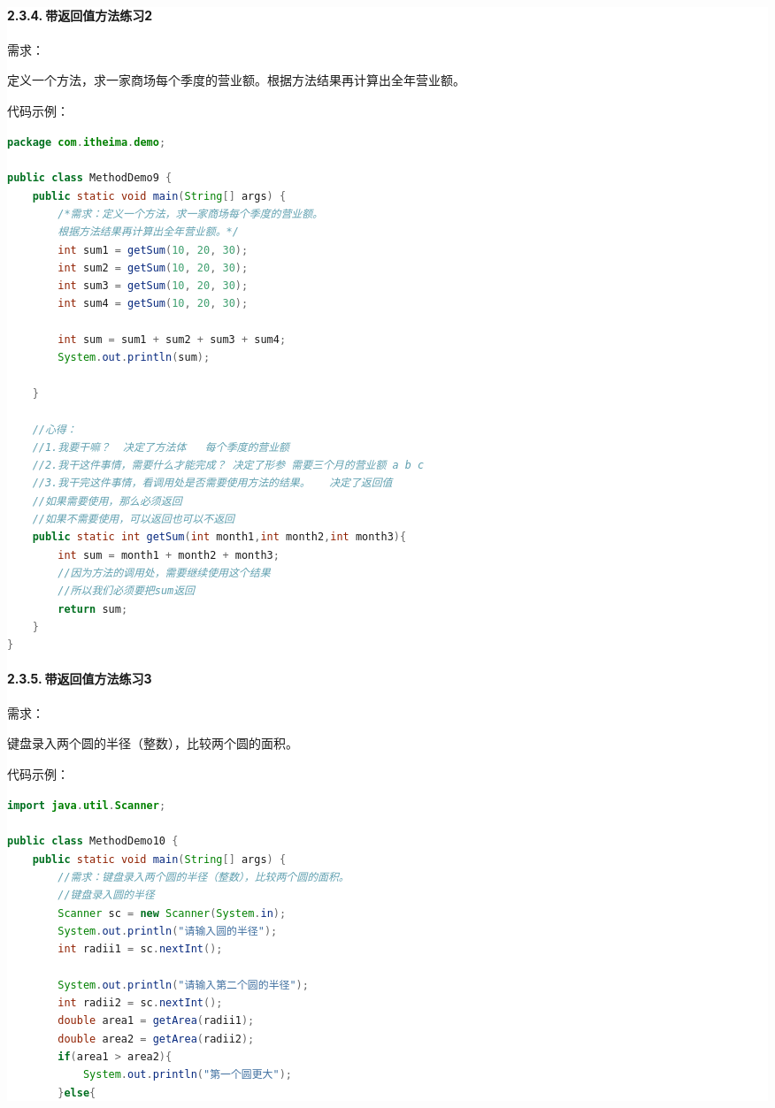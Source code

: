#### 2.3.4. 带返回值方法练习2

需求：

  定义一个方法，求一家商场每个季度的营业额。根据方法结果再计算出全年营业额。

代码示例：

```java
package com.itheima.demo;

public class MethodDemo9 {
    public static void main(String[] args) {
        /*需求：定义一个方法，求一家商场每个季度的营业额。
        根据方法结果再计算出全年营业额。*/
        int sum1 = getSum(10, 20, 30);
        int sum2 = getSum(10, 20, 30);
        int sum3 = getSum(10, 20, 30);
        int sum4 = getSum(10, 20, 30);

        int sum = sum1 + sum2 + sum3 + sum4;
        System.out.println(sum);

    }

    //心得：
    //1.我要干嘛？  决定了方法体   每个季度的营业额
    //2.我干这件事情，需要什么才能完成？ 决定了形参 需要三个月的营业额 a b c
    //3.我干完这件事情，看调用处是否需要使用方法的结果。   决定了返回值
    //如果需要使用，那么必须返回
    //如果不需要使用，可以返回也可以不返回
    public static int getSum(int month1,int month2,int month3){
        int sum = month1 + month2 + month3;
        //因为方法的调用处，需要继续使用这个结果
        //所以我们必须要把sum返回
        return sum;
    }
}

```

#### 2.3.5. 带返回值方法练习3

需求：

  键盘录入两个圆的半径（整数），比较两个圆的面积。

代码示例：

```java
import java.util.Scanner;

public class MethodDemo10 {
    public static void main(String[] args) {
        //需求：键盘录入两个圆的半径（整数），比较两个圆的面积。
        //键盘录入圆的半径
        Scanner sc = new Scanner(System.in);
        System.out.println("请输入圆的半径");
        int radii1 = sc.nextInt();

        System.out.println("请输入第二个圆的半径");
        int radii2 = sc.nextInt();
        double area1 = getArea(radii1);
        double area2 = getArea(radii2);
        if(area1 > area2){
            System.out.println("第一个圆更大");
        }else{
```